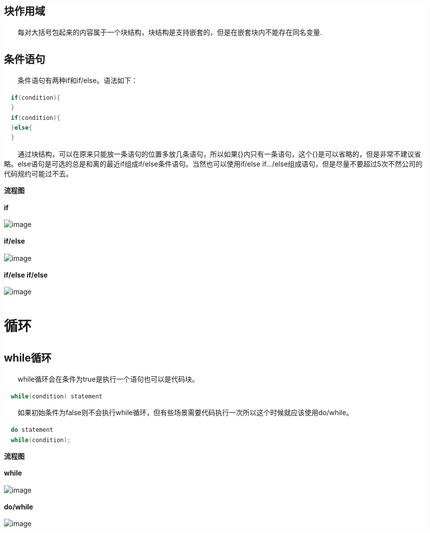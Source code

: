 ## 块作用域

&emsp;&emsp;每对大括号包起来的内容属于一个块结构，块结构是支持嵌套的，但是在嵌套块内不能存在同名变量.</br>

## 条件语句

&emsp;&emsp;条件语句有两种if和if/else。语法如下：
```Java
  if(condition){
  }
  if(condition){
  }else{
  }
```
&emsp;&emsp;通过块结构，可以在原来只能放一条语句的位置多放几条语句，所以如果{}内只有一条语句，这个{}是可以省略的，但是非常不建议省略。else语句是可选的总是和离的最近if组成if/else条件语句。当然也可以使用if/else if.../else组成语句，但是尽量不要超过5次不然公司的代码规约可能过不去。</br>

**流程图**

**if**

![image](https://github.com/apprentice1012/Java/assets/126549223/c41a57b9-b1cc-4cae-bbe6-df4aab668540)

**if/else**

![image](https://github.com/apprentice1012/Java/assets/126549223/8827ba90-66e0-451b-b433-fba9320166d5)

**if/else if/else**

![image](https://github.com/apprentice1012/Java/assets/126549223/60aefea3-40ff-4e3c-81f5-129965119ba6)

# 循环

## while循环

&emsp;&emsp;while循环会在条件为true是执行一个语句也可以是代码块。
```Java
  while(condition) statement
```
&emsp;&emsp;如果初始条件为false则不会执行while循环，但有些场景需要代码执行一次所以这个时候就应该使用do/while。
```Java
  do statement
  while(condition);
```
**流程图**

**while**

![image](https://github.com/apprentice1012/Java/assets/126549223/5d8cb06b-888e-45e1-9101-e95fd40b84ff)

**do/while**

![image](https://github.com/apprentice1012/Java/assets/126549223/522ff9fc-eac6-4dd3-8286-b310bf0562ea)
